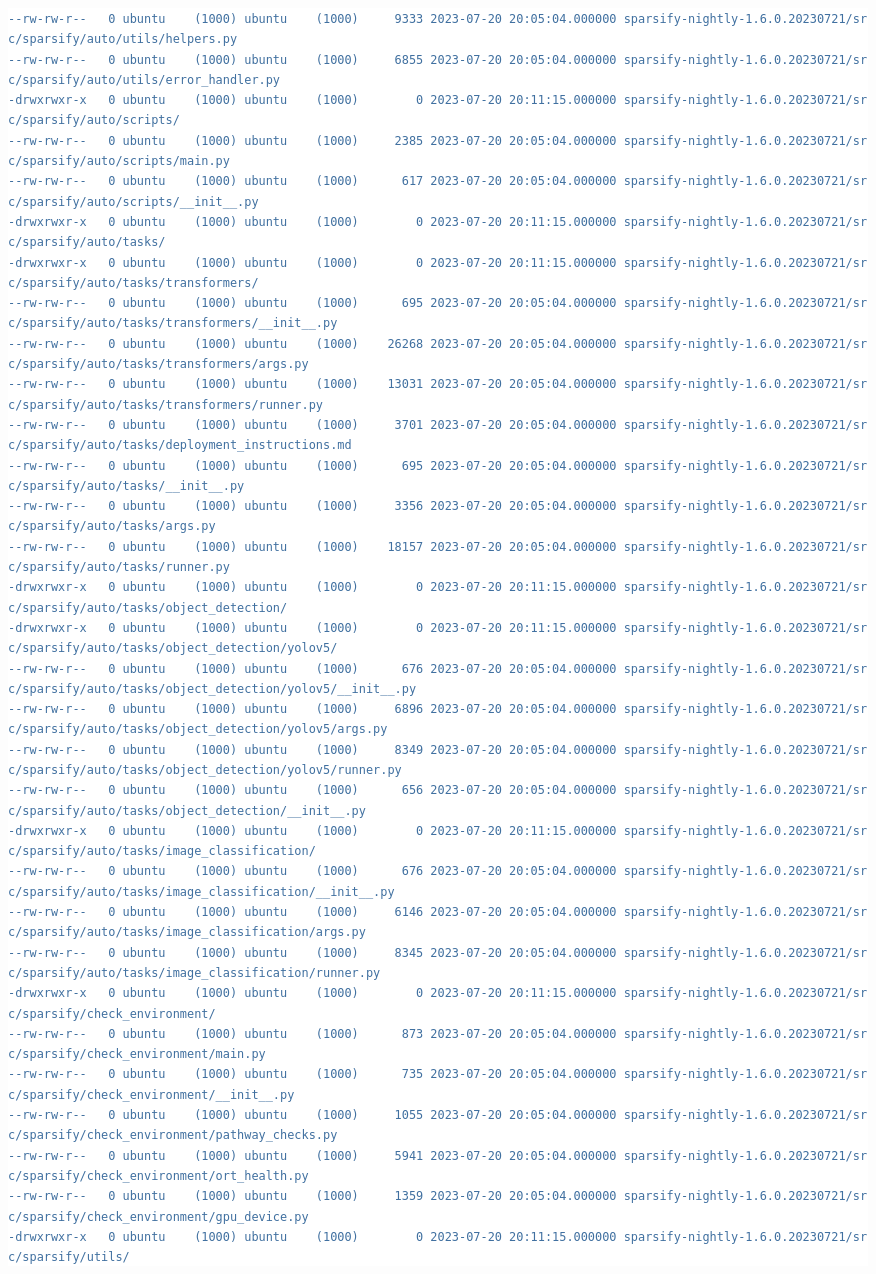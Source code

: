 ```diff
--rw-rw-r--   0 ubuntu    (1000) ubuntu    (1000)     9333 2023-07-20 20:05:04.000000 sparsify-nightly-1.6.0.20230721/src/sparsify/auto/utils/helpers.py
--rw-rw-r--   0 ubuntu    (1000) ubuntu    (1000)     6855 2023-07-20 20:05:04.000000 sparsify-nightly-1.6.0.20230721/src/sparsify/auto/utils/error_handler.py
-drwxrwxr-x   0 ubuntu    (1000) ubuntu    (1000)        0 2023-07-20 20:11:15.000000 sparsify-nightly-1.6.0.20230721/src/sparsify/auto/scripts/
--rw-rw-r--   0 ubuntu    (1000) ubuntu    (1000)     2385 2023-07-20 20:05:04.000000 sparsify-nightly-1.6.0.20230721/src/sparsify/auto/scripts/main.py
--rw-rw-r--   0 ubuntu    (1000) ubuntu    (1000)      617 2023-07-20 20:05:04.000000 sparsify-nightly-1.6.0.20230721/src/sparsify/auto/scripts/__init__.py
-drwxrwxr-x   0 ubuntu    (1000) ubuntu    (1000)        0 2023-07-20 20:11:15.000000 sparsify-nightly-1.6.0.20230721/src/sparsify/auto/tasks/
-drwxrwxr-x   0 ubuntu    (1000) ubuntu    (1000)        0 2023-07-20 20:11:15.000000 sparsify-nightly-1.6.0.20230721/src/sparsify/auto/tasks/transformers/
--rw-rw-r--   0 ubuntu    (1000) ubuntu    (1000)      695 2023-07-20 20:05:04.000000 sparsify-nightly-1.6.0.20230721/src/sparsify/auto/tasks/transformers/__init__.py
--rw-rw-r--   0 ubuntu    (1000) ubuntu    (1000)    26268 2023-07-20 20:05:04.000000 sparsify-nightly-1.6.0.20230721/src/sparsify/auto/tasks/transformers/args.py
--rw-rw-r--   0 ubuntu    (1000) ubuntu    (1000)    13031 2023-07-20 20:05:04.000000 sparsify-nightly-1.6.0.20230721/src/sparsify/auto/tasks/transformers/runner.py
--rw-rw-r--   0 ubuntu    (1000) ubuntu    (1000)     3701 2023-07-20 20:05:04.000000 sparsify-nightly-1.6.0.20230721/src/sparsify/auto/tasks/deployment_instructions.md
--rw-rw-r--   0 ubuntu    (1000) ubuntu    (1000)      695 2023-07-20 20:05:04.000000 sparsify-nightly-1.6.0.20230721/src/sparsify/auto/tasks/__init__.py
--rw-rw-r--   0 ubuntu    (1000) ubuntu    (1000)     3356 2023-07-20 20:05:04.000000 sparsify-nightly-1.6.0.20230721/src/sparsify/auto/tasks/args.py
--rw-rw-r--   0 ubuntu    (1000) ubuntu    (1000)    18157 2023-07-20 20:05:04.000000 sparsify-nightly-1.6.0.20230721/src/sparsify/auto/tasks/runner.py
-drwxrwxr-x   0 ubuntu    (1000) ubuntu    (1000)        0 2023-07-20 20:11:15.000000 sparsify-nightly-1.6.0.20230721/src/sparsify/auto/tasks/object_detection/
-drwxrwxr-x   0 ubuntu    (1000) ubuntu    (1000)        0 2023-07-20 20:11:15.000000 sparsify-nightly-1.6.0.20230721/src/sparsify/auto/tasks/object_detection/yolov5/
--rw-rw-r--   0 ubuntu    (1000) ubuntu    (1000)      676 2023-07-20 20:05:04.000000 sparsify-nightly-1.6.0.20230721/src/sparsify/auto/tasks/object_detection/yolov5/__init__.py
--rw-rw-r--   0 ubuntu    (1000) ubuntu    (1000)     6896 2023-07-20 20:05:04.000000 sparsify-nightly-1.6.0.20230721/src/sparsify/auto/tasks/object_detection/yolov5/args.py
--rw-rw-r--   0 ubuntu    (1000) ubuntu    (1000)     8349 2023-07-20 20:05:04.000000 sparsify-nightly-1.6.0.20230721/src/sparsify/auto/tasks/object_detection/yolov5/runner.py
--rw-rw-r--   0 ubuntu    (1000) ubuntu    (1000)      656 2023-07-20 20:05:04.000000 sparsify-nightly-1.6.0.20230721/src/sparsify/auto/tasks/object_detection/__init__.py
-drwxrwxr-x   0 ubuntu    (1000) ubuntu    (1000)        0 2023-07-20 20:11:15.000000 sparsify-nightly-1.6.0.20230721/src/sparsify/auto/tasks/image_classification/
--rw-rw-r--   0 ubuntu    (1000) ubuntu    (1000)      676 2023-07-20 20:05:04.000000 sparsify-nightly-1.6.0.20230721/src/sparsify/auto/tasks/image_classification/__init__.py
--rw-rw-r--   0 ubuntu    (1000) ubuntu    (1000)     6146 2023-07-20 20:05:04.000000 sparsify-nightly-1.6.0.20230721/src/sparsify/auto/tasks/image_classification/args.py
--rw-rw-r--   0 ubuntu    (1000) ubuntu    (1000)     8345 2023-07-20 20:05:04.000000 sparsify-nightly-1.6.0.20230721/src/sparsify/auto/tasks/image_classification/runner.py
-drwxrwxr-x   0 ubuntu    (1000) ubuntu    (1000)        0 2023-07-20 20:11:15.000000 sparsify-nightly-1.6.0.20230721/src/sparsify/check_environment/
--rw-rw-r--   0 ubuntu    (1000) ubuntu    (1000)      873 2023-07-20 20:05:04.000000 sparsify-nightly-1.6.0.20230721/src/sparsify/check_environment/main.py
--rw-rw-r--   0 ubuntu    (1000) ubuntu    (1000)      735 2023-07-20 20:05:04.000000 sparsify-nightly-1.6.0.20230721/src/sparsify/check_environment/__init__.py
--rw-rw-r--   0 ubuntu    (1000) ubuntu    (1000)     1055 2023-07-20 20:05:04.000000 sparsify-nightly-1.6.0.20230721/src/sparsify/check_environment/pathway_checks.py
--rw-rw-r--   0 ubuntu    (1000) ubuntu    (1000)     5941 2023-07-20 20:05:04.000000 sparsify-nightly-1.6.0.20230721/src/sparsify/check_environment/ort_health.py
--rw-rw-r--   0 ubuntu    (1000) ubuntu    (1000)     1359 2023-07-20 20:05:04.000000 sparsify-nightly-1.6.0.20230721/src/sparsify/check_environment/gpu_device.py
-drwxrwxr-x   0 ubuntu    (1000) ubuntu    (1000)        0 2023-07-20 20:11:15.000000 sparsify-nightly-1.6.0.20230721/src/sparsify/utils/
```